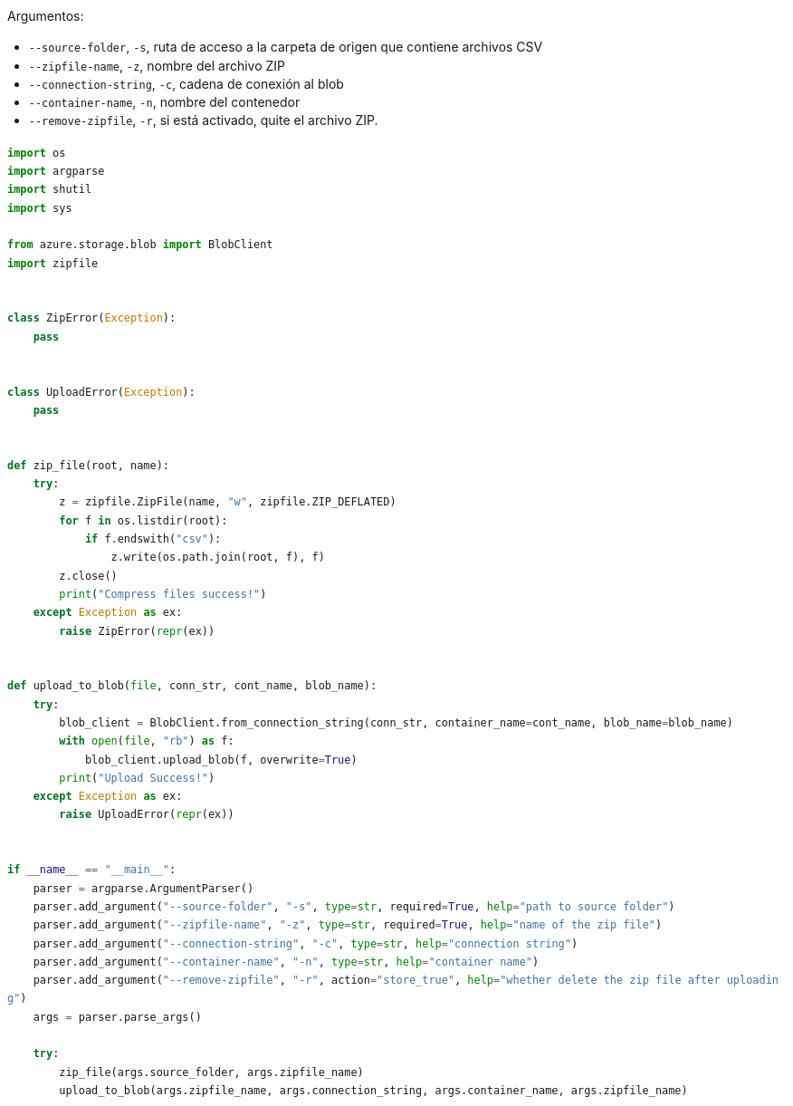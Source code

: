 Argumentos:

* `--source-folder`, `-s`, ruta de acceso a la carpeta de origen que contiene archivos CSV
* `--zipfile-name`, `-z`, nombre del archivo ZIP
* `--connection-string`, `-c`, cadena de conexión al blob
* `--container-name`, `-n`, nombre del contenedor
* `--remove-zipfile`, `-r`, si está activado, quite el archivo ZIP.

```python
import os
import argparse
import shutil
import sys

from azure.storage.blob import BlobClient
import zipfile


class ZipError(Exception):
    pass


class UploadError(Exception):
    pass


def zip_file(root, name):
    try:
        z = zipfile.ZipFile(name, "w", zipfile.ZIP_DEFLATED)
        for f in os.listdir(root):
            if f.endswith("csv"):
                z.write(os.path.join(root, f), f)
        z.close()
        print("Compress files success!")
    except Exception as ex:
        raise ZipError(repr(ex))


def upload_to_blob(file, conn_str, cont_name, blob_name):
    try:
        blob_client = BlobClient.from_connection_string(conn_str, container_name=cont_name, blob_name=blob_name)
        with open(file, "rb") as f:
            blob_client.upload_blob(f, overwrite=True)
        print("Upload Success!")
    except Exception as ex:
        raise UploadError(repr(ex))


if __name__ == "__main__":
    parser = argparse.ArgumentParser()
    parser.add_argument("--source-folder", "-s", type=str, required=True, help="path to source folder")
    parser.add_argument("--zipfile-name", "-z", type=str, required=True, help="name of the zip file")
    parser.add_argument("--connection-string", "-c", type=str, help="connection string")
    parser.add_argument("--container-name", "-n", type=str, help="container name")
    parser.add_argument("--remove-zipfile", "-r", action="store_true", help="whether delete the zip file after uploading")
    args = parser.parse_args()

    try:
        zip_file(args.source_folder, args.zipfile_name)
        upload_to_blob(args.zipfile_name, args.connection_string, args.container_name, args.zipfile_name)
```